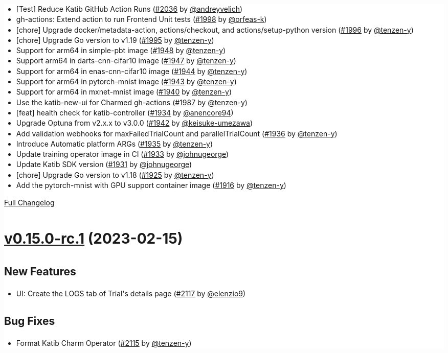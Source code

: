 - [Test] Reduce Katib GitHub Action Runs ([#2036](https://github.com/kubeflow/katib/pull/2036) by [@andreyvelich](https://github.com/andreyvelich))
- gh-actions: Extend action to run Frontend Unit tests ([#1998](https://github.com/kubeflow/katib/pull/1998) by [@orfeas-k](https://github.com/orfeas-k))
- [chore] Upgrade docker/metadata-action, actions/checkout, and actions/setup-python version ([#1996](https://github.com/kubeflow/katib/pull/1996) by [@tenzen-y](https://github.com/tenzen-y))
- [chore] Upgrade Go version to v1.19 ([#1995](https://github.com/kubeflow/katib/pull/1995) by [@tenzen-y](https://github.com/tenzen-y))
- Support for arm64 in simple-pbt image ([#1948](https://github.com/kubeflow/katib/pull/1948) by [@tenzen-y](https://github.com/tenzen-y))
- Support arm64 in darts-cnn-cifar10 image ([#1947](https://github.com/kubeflow/katib/pull/1947) by [@tenzen-y](https://github.com/tenzen-y))
- Support for arm64 in enas-cnn-cifar10 image ([#1944](https://github.com/kubeflow/katib/pull/1944) by [@tenzen-y](https://github.com/tenzen-y))
- Support for arm64 in pytorch-mnist image ([#1943](https://github.com/kubeflow/katib/pull/1943) by [@tenzen-y](https://github.com/tenzen-y))
- Support for arm64 in mxnet-mnist image ([#1940](https://github.com/kubeflow/katib/pull/1940) by [@tenzen-y](https://github.com/tenzen-y))
- Use the katib-new-ui for Charmed gh-actions ([#1987](https://github.com/kubeflow/katib/pull/1987) by [@tenzen-y](https://github.com/tenzen-y))
- [feat] health check for katib-controller ([#1934](https://github.com/kubeflow/katib/pull/1934) by [@anencore94](https://github.com/anencore94))
- Upgrade Optuna from v2.x.x to v3.0.0 ([#1942](https://github.com/kubeflow/katib/pull/1942) by [@keisuke-umezawa](https://github.com/keisuke-umezawa))
- Add validation webhooks for maxFailedTrialCount and parallelTrialCount ([#1936](https://github.com/kubeflow/katib/pull/1936) by [@tenzen-y](https://github.com/tenzen-y))
- Introduce Automatic platform ARGs ([#1935](https://github.com/kubeflow/katib/pull/1935) by [@tenzen-y](https://github.com/tenzen-y))
- Update training operator image in CI ([#1933](https://github.com/kubeflow/katib/pull/1933) by [@johnugeorge](https://github.com/johnugeorge))
- Update Katib SDK version ([#1931](https://github.com/kubeflow/katib/pull/1931) by [@johnugeorge](https://github.com/johnugeorge))
- [chore] Upgrade Go version to v1.18 ([#1925](https://github.com/kubeflow/katib/pull/1925) by [@tenzen-y](https://github.com/tenzen-y))
- Add the pytorch-mnist with GPU support container image ([#1916](https://github.com/kubeflow/katib/pull/1916) by [@tenzen-y](https://github.com/tenzen-y))

[Full Changelog](https://github.com/kubeflow/katib/compare/v0.14.0...v0.15.0)

# [v0.15.0-rc.1](https://github.com/kubeflow/katib/tree/v0.15.0-rc.1) (2023-02-15)

## New Features

- UI: Create the LOGS tab of Trial's details page ([#2117](https://github.com/kubeflow/katib/pull/2117) by [@elenzio9](https://github.com/elenzio9))

## Bug Fixes

- Format Katib Charm Operator ([#2115](https://github.com/kubeflow/katib/pull/2115) by [@tenzen-y](https://github.com/tenzen-y))

